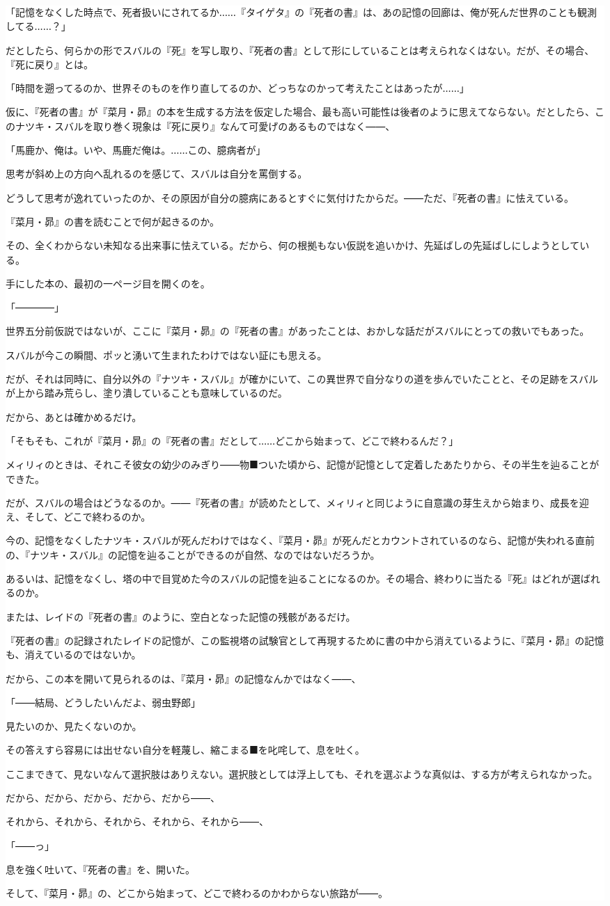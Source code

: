 「記憶をなくした時点で、死者扱いにされてるか……『タイゲタ』の『死者の書』は、あの記憶の回廊は、俺が死んだ世界のことも観測してる……？」

だとしたら、何らかの形でスバルの『死』を写し取り、『死者の書』として形にしていることは考えられなくはない。だが、その場合、『死に戻り』とは。

「時間を遡ってるのか、世界そのものを作り直してるのか、どっちなのかって考えたことはあったが……」

仮に、『死者の書』が『菜月・昴』の本を生成する方法を仮定した場合、最も高い可能性は後者のように思えてならない。だとしたら、このナツキ・スバルを取り巻く現象は『死に戻り』なんて可愛げのあるものではなく――、

「馬鹿か、俺は。いや、馬鹿だ俺は。……この、臆病者が」

思考が斜め上の方向へ乱れるのを感じて、スバルは自分を罵倒する。

どうして思考が逸れていったのか、その原因が自分の臆病にあるとすぐに気付けたからだ。――ただ、『死者の書』に怯えている。

『菜月・昴』の書を読むことで何が起きるのか。

その、全くわからない未知なる出来事に怯えている。だから、何の根拠もない仮説を追いかけ、先延ばしの先延ばしにしようとしている。

手にした本の、最初の一ページ目を開くのを。

「――――」

世界五分前仮説ではないが、ここに『菜月・昴』の『死者の書』があったことは、おかしな話だがスバルにとっての救いでもあった。

スバルが今この瞬間、ポッと湧いて生まれたわけではない証にも思える。

だが、それは同時に、自分以外の『ナツキ・スバル』が確かにいて、この異世界で自分なりの道を歩んでいたことと、その足跡をスバルが上から踏み荒らし、塗り潰していることも意味しているのだ。

だから、あとは確かめるだけ。

「そもそも、これが『菜月・昴』の『死者の書』だとして……どこから始まって、どこで終わるんだ？」

メィリィのときは、それこそ彼女の幼少のみぎり――物■ついた頃から、記憶が記憶として定着したあたりから、その半生を辿ることができた。

だが、スバルの場合はどうなるのか。――『死者の書』が読めたとして、メィリィと同じように自意識の芽生えから始まり、成長を迎え、そして、どこで終わるのか。

今の、記憶をなくしたナツキ・スバルが死んだわけではなく、『菜月・昴』が死んだとカウントされているのなら、記憶が失われる直前の、『ナツキ・スバル』の記憶を辿ることができるのが自然、なのではないだろうか。

あるいは、記憶をなくし、塔の中で目覚めた今のスバルの記憶を辿ることになるのか。その場合、終わりに当たる『死』はどれが選ばれるのか。

または、レイドの『死者の書』のように、空白となった記憶の残骸があるだけ。

『死者の書』の記録されたレイドの記憶が、この監視塔の試験官として再現するために書の中から消えているように、『菜月・昴』の記憶も、消えているのではないか。

だから、この本を開いて見られるのは、『菜月・昴』の記憶なんかではなく――、

「――結局、どうしたいんだよ、弱虫野郎」

見たいのか、見たくないのか。

その答えすら容易には出せない自分を軽蔑し、縮こまる■を叱咤して、息を吐く。

ここまできて、見ないなんて選択肢はありえない。選択肢としては浮上しても、それを選ぶような真似は、する方が考えられなかった。

だから、だから、だから、だから、だから――、

それから、それから、それから、それから、それから――、

「――っ」

息を強く吐いて、『死者の書』を、開いた。

そして、『菜月・昴』の、どこから始まって、どこで終わるのかわからない旅路が――。
